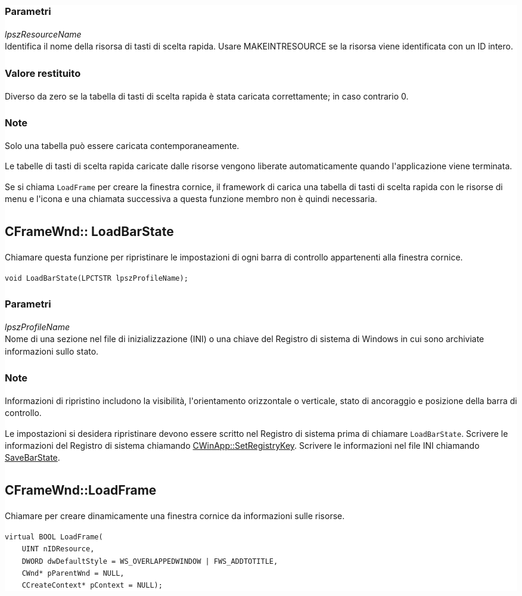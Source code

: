 ### <a name="parameters"></a>Parametri  
 *lpszResourceName*  
 Identifica il nome della risorsa di tasti di scelta rapida. Usare MAKEINTRESOURCE se la risorsa viene identificata con un ID intero.  
  
### <a name="return-value"></a>Valore restituito  
 Diverso da zero se la tabella di tasti di scelta rapida è stata caricata correttamente; in caso contrario 0.  
  
### <a name="remarks"></a>Note  
 Solo una tabella può essere caricata contemporaneamente.  
  
 Le tabelle di tasti di scelta rapida caricate dalle risorse vengono liberate automaticamente quando l'applicazione viene terminata.  
  
 Se si chiama `LoadFrame` per creare la finestra cornice, il framework di carica una tabella di tasti di scelta rapida con le risorse di menu e l'icona e una chiamata successiva a questa funzione membro non è quindi necessaria.  
  
##  <a name="loadbarstate"></a>  CFrameWnd:: LoadBarState  
 Chiamare questa funzione per ripristinare le impostazioni di ogni barra di controllo appartenenti alla finestra cornice.  
  
```  
void LoadBarState(LPCTSTR lpszProfileName);
```  
  
### <a name="parameters"></a>Parametri  
 *lpszProfileName*  
 Nome di una sezione nel file di inizializzazione (INI) o una chiave del Registro di sistema di Windows in cui sono archiviate informazioni sullo stato.  
  
### <a name="remarks"></a>Note  
 Informazioni di ripristino includono la visibilità, l'orientamento orizzontale o verticale, stato di ancoraggio e posizione della barra di controllo.  
  
 Le impostazioni si desidera ripristinare devono essere scritto nel Registro di sistema prima di chiamare `LoadBarState`. Scrivere le informazioni del Registro di sistema chiamando [CWinApp::SetRegistryKey](../../mfc/reference/cwinapp-class.md#setregistrykey). Scrivere le informazioni nel file INI chiamando [SaveBarState](#savebarstate).  
  
##  <a name="loadframe"></a>  CFrameWnd::LoadFrame  
 Chiamare per creare dinamicamente una finestra cornice da informazioni sulle risorse.  
  
```  
virtual BOOL LoadFrame(
    UINT nIDResource,  
    DWORD dwDefaultStyle = WS_OVERLAPPEDWINDOW | FWS_ADDTOTITLE,  
    CWnd* pParentWnd = NULL,  
    CCreateContext* pContext = NULL);
```  
  